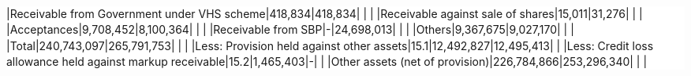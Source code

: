 |Receivable from Government under VHS scheme|418,834|418,834| | |
|Receivable against sale of shares|15,011|31,276| | |
|Acceptances|9,708,452|8,100,364| | |
|Receivable from SBP|-|24,698,013| | |
|Others|9,367,675|9,027,170| | |
|Total|240,743,097|265,791,753| | |
|Less: Provision held against other assets|15.1|12,492,827|12,495,413| |
|Less: Credit loss allowance held against markup receivable|15.2|1,465,403|-| |
|Other assets (net of provision)|226,784,866|253,296,340| | |
